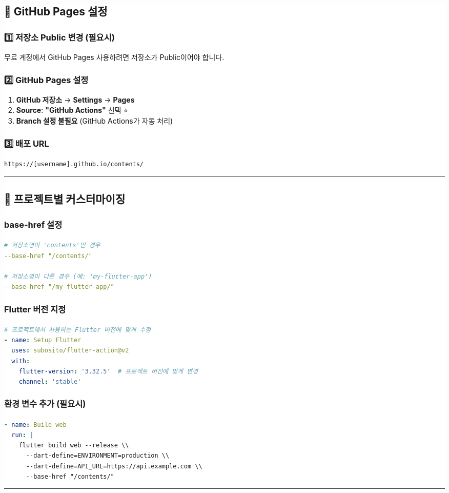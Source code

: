 
## 📱 GitHub Pages 설정

### 1️⃣ 저장소 Public 변경 (필요시)
무료 계정에서 GitHub Pages 사용하려면 저장소가 Public이어야 합니다.

### 2️⃣ GitHub Pages 설정
1. **GitHub 저장소** → **Settings** → **Pages**
2. **Source**: **"GitHub Actions"** 선택 ⭐
3. **Branch 설정 불필요** (GitHub Actions가 자동 처리)

### 3️⃣ 배포 URL
```
https://[username].github.io/contents/
```

---

## 🔧 프로젝트별 커스터마이징

### base-href 설정
```yaml
# 저장소명이 'contents'인 경우
--base-href "/contents/"

# 저장소명이 다른 경우 (예: 'my-flutter-app')
--base-href "/my-flutter-app/"
```

### Flutter 버전 지정
```yaml
# 프로젝트에서 사용하는 Flutter 버전에 맞게 수정
- name: Setup Flutter
  uses: subosito/flutter-action@v2
  with:
    flutter-version: '3.32.5'  # 프로젝트 버전에 맞게 변경
    channel: 'stable'
```

### 환경 변수 추가 (필요시)
```yaml
- name: Build web
  run: |
    flutter build web --release \\
      --dart-define=ENVIRONMENT=production \\
      --dart-define=API_URL=https://api.example.com \\
      --base-href "/contents/"
```

---
